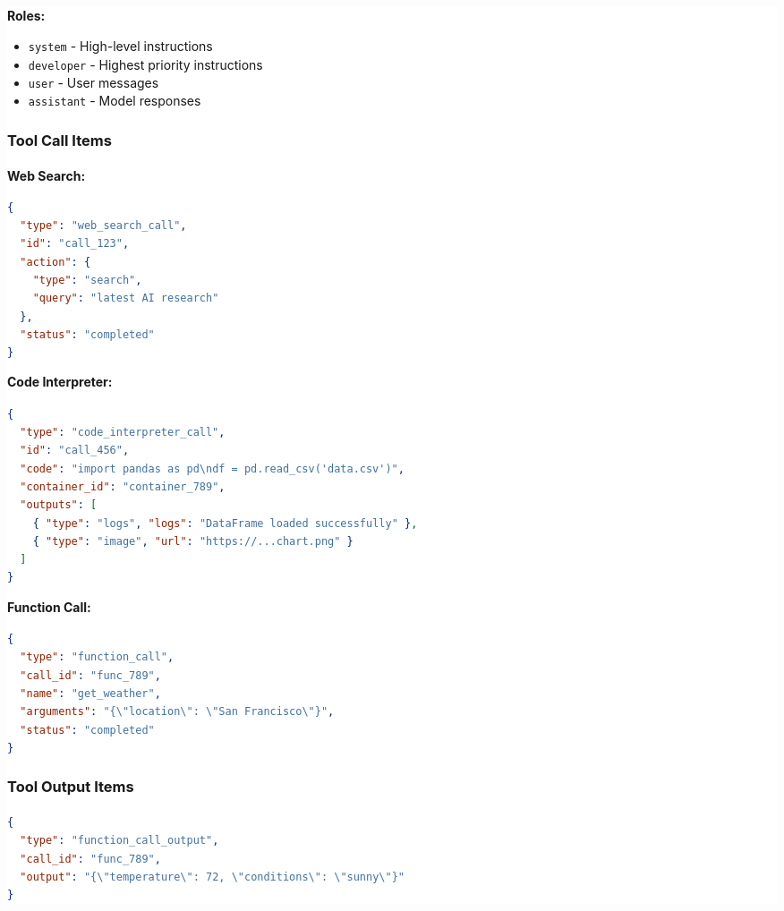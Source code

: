 **Roles:**

- `system` - High-level instructions
- `developer` - Highest priority instructions
- `user` - User messages
- `assistant` - Model responses

### Tool Call Items

**Web Search:**

```json
{
  "type": "web_search_call",
  "id": "call_123",
  "action": {
    "type": "search",
    "query": "latest AI research"
  },
  "status": "completed"
}
```

**Code Interpreter:**

```json
{
  "type": "code_interpreter_call",
  "id": "call_456",
  "code": "import pandas as pd\ndf = pd.read_csv('data.csv')",
  "container_id": "container_789",
  "outputs": [
    { "type": "logs", "logs": "DataFrame loaded successfully" },
    { "type": "image", "url": "https://...chart.png" }
  ]
}
```

**Function Call:**

```json
{
  "type": "function_call",
  "call_id": "func_789",
  "name": "get_weather",
  "arguments": "{\"location\": \"San Francisco\"}",
  "status": "completed"
}
```

### Tool Output Items

```json
{
  "type": "function_call_output",
  "call_id": "func_789",
  "output": "{\"temperature\": 72, \"conditions\": \"sunny\"}"
}
```
